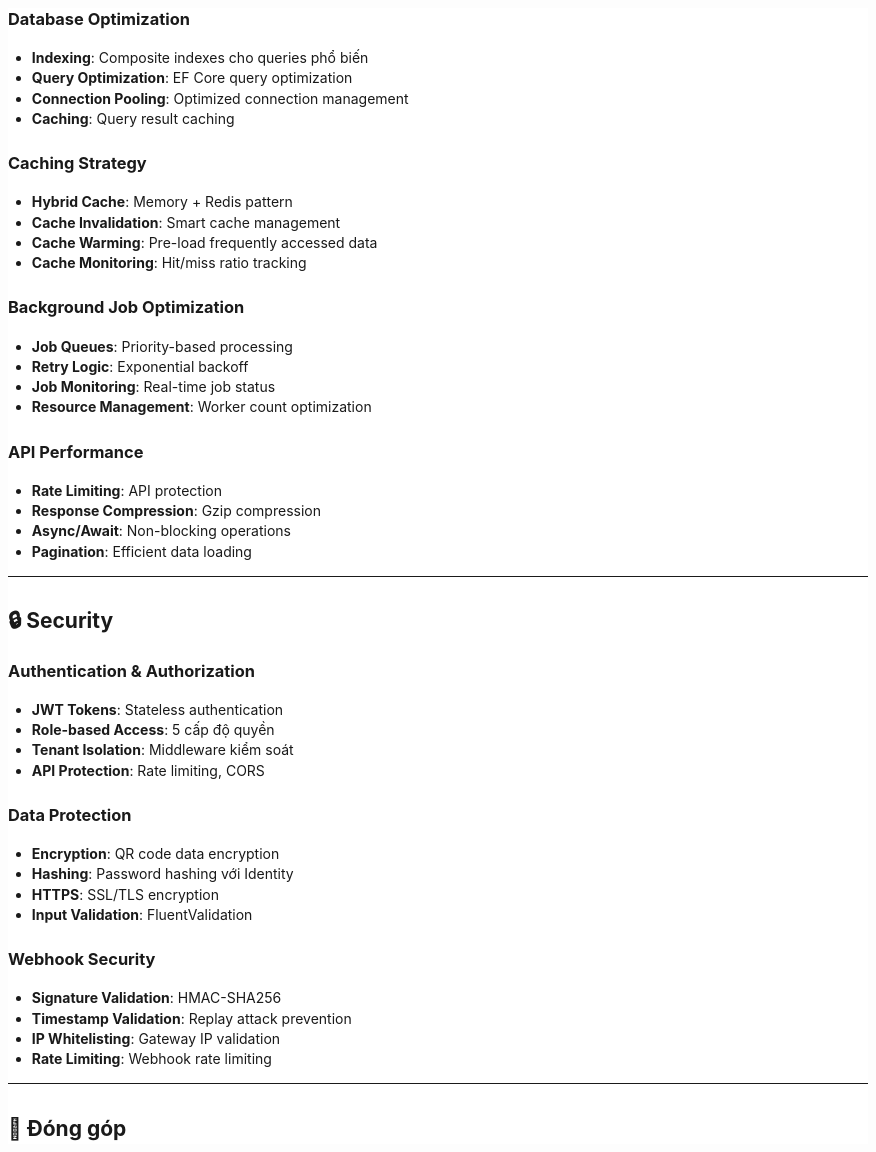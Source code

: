### Database Optimization
- **Indexing**: Composite indexes cho queries phổ biến
- **Query Optimization**: EF Core query optimization
- **Connection Pooling**: Optimized connection management
- **Caching**: Query result caching

### Caching Strategy
- **Hybrid Cache**: Memory + Redis pattern
- **Cache Invalidation**: Smart cache management
- **Cache Warming**: Pre-load frequently accessed data
- **Cache Monitoring**: Hit/miss ratio tracking

### Background Job Optimization
- **Job Queues**: Priority-based processing
- **Retry Logic**: Exponential backoff
- **Job Monitoring**: Real-time job status
- **Resource Management**: Worker count optimization

### API Performance
- **Rate Limiting**: API protection
- **Response Compression**: Gzip compression
- **Async/Await**: Non-blocking operations
- **Pagination**: Efficient data loading

---

## 🔒 Security

### Authentication & Authorization
- **JWT Tokens**: Stateless authentication
- **Role-based Access**: 5 cấp độ quyền
- **Tenant Isolation**: Middleware kiểm soát
- **API Protection**: Rate limiting, CORS

### Data Protection
- **Encryption**: QR code data encryption
- **Hashing**: Password hashing với Identity
- **HTTPS**: SSL/TLS encryption
- **Input Validation**: FluentValidation

### Webhook Security
- **Signature Validation**: HMAC-SHA256
- **Timestamp Validation**: Replay attack prevention
- **IP Whitelisting**: Gateway IP validation
- **Rate Limiting**: Webhook rate limiting

---

## 🤝 Đóng góp
